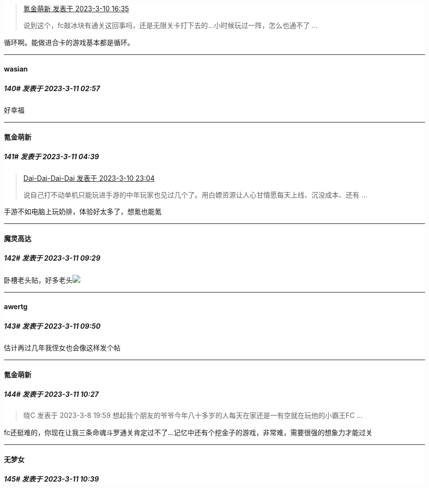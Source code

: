 <blockquote><a href="httphttps://bbs.saraba1st.com/2b/forum.php?mod=redirect&amp;goto=findpost&amp;pid=60036785&amp;ptid=2123064" target="_blank">氪金萌新 发表于 2023-3-10 16:35</a>

说到这个，fc敲冰块有通关这回事吗，还是无限关卡打下去的…小时候玩过一阵，怎么也通不了 ...</blockquote>
循环啊。能做进合卡的游戏基本都是循环。

*****

####  wasian  
##### 140#       发表于 2023-3-11 02:57

好幸福

*****

####  氪金萌新  
##### 141#       发表于 2023-3-11 04:39

<blockquote><a href="httphttps://bbs.saraba1st.com/2b/forum.php?mod=redirect&amp;goto=findpost&amp;pid=60042179&amp;ptid=2123064" target="_blank">Dai-Dai-Dai-Dai 发表于 2023-3-10 23:04</a>

说自己打不动单机只能玩进手游的中年玩家也见过几个了。用白嫖资源让人心甘情愿每天上线、沉没成本、还有 ...</blockquote>
手游不如电脑上玩奶排，体验好太多了，想氪也能氪


*****

####  魔灵高达  
##### 142#       发表于 2023-3-11 09:29

卧槽老头贴，好多老头<img src="https://static.saraba1st.com/image/smiley/face2017/105.png" referrerpolicy="no-referrer">


*****

####  awertg  
##### 143#       发表于 2023-3-11 09:50

估计再过几年我侄女也会像这样发个帖


*****

####  氪金萌新  
##### 144#       发表于 2023-3-11 10:27

<blockquote>晓C 发表于 2023-3-8 19:59
想起我个朋友的爷爷今年八十多岁的人每天在家还是一有空就在玩他的小霸王FC ...</blockquote>
fc还挺难的，你现在让我三条命魂斗罗通关肯定过不了…记忆中还有个挖金子的游戏，非常难，需要很强的想象力才能过关


*****

####  无梦女  
##### 145#       发表于 2023-3-11 10:39
